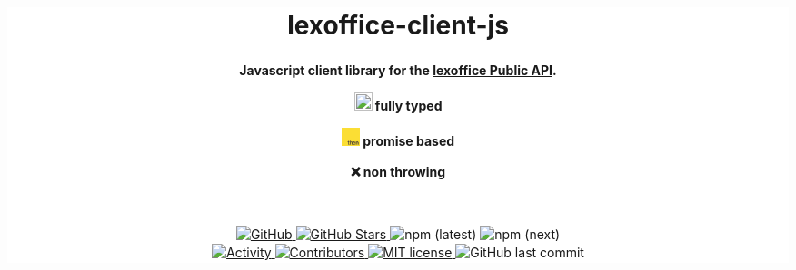 <h1 align = "center">lexoffice-client-js</h1>

<p align="center">
  <strong>Javascript client library for the <a href="https://www.lexoffice.de/partner/public-api/">lexoffice Public API<a>.</strong>
</p>

<p align="center"><strong><img src="https://emojis.slackmojis.com/emojis/images/1479745458/1383/typescript.png?1479745458" width="20" height="20"/> fully typed</strong></p>
<p align="center"><strong><img src="/images/promise-logo.png" width="20" height="20"/> promise based</strong></p>
<p align="center"><strong>❌ non throwing</strong></p>
<br>
<p align="center">
  <a href="https://github.com/elbstack/lexoffice-client-js">
    <img src="https://badgen.net/badge/-/github?icon=github&label&color=%23ebdb34" alt="GitHub" />
  </a>
  <a href="https://github.com/elbstack/lexoffice-client-js/stargazers">
    <img src="https://badgen.net/github/stars/elbstack/lexoffice-client-js?color=%23ed9e37" alt="GitHub Stars"/>
  </a>
    <a>
    <img alt="npm (latest)" src="https://img.shields.io/npm/v/@elbstack/lexoffice-client-js/latest?color=%23f73149"/>
  </a>
  <a>
    <img alt="npm (next)" src="https://img.shields.io/npm/v/@elbstack/lexoffice-client-js/next?color=%23e044aa"/>
  </a>
    <br>
  <a href="https://github.com/elbstack/lexoffice-client-js/pulse" >
    <img src="https://img.shields.io/github/commit-activity/m/elbstack/lexoffice-client-js?color=%23329121" alt="Activity" />        
  </a>
  <a href="https://github.com/elbstack/lexoffice-client-js/graphs/contributors">
    <img src="https://img.shields.io/github/contributors/elbstack/lexoffice-client-js?color=%2345e6db" alt="Contributors" />
  </a>
  <a href="https://github.com/elbstack/lexoffice-client-js/blob/main/LICENSE">
    <img
      src="https://badgen.net/badge/license/MIT/blue"
      alt="MIT license"
    />
  </a>
  <a>
  <img alt="GitHub last commit" src="https://img.shields.io/github/last-commit/AnnaelleRoessert/elbstack/lexoffice-client-js?logoColor=green">
</a>
</p>
